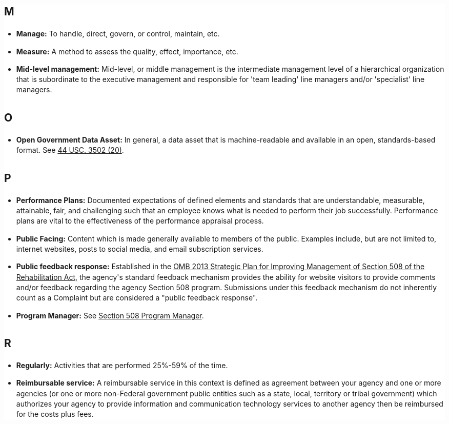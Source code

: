 <h2>
  <span id="sectionM">M</span>
</h2>

- <span id="manage"><strong>Manage:</strong></span> To handle, direct, govern, or control, maintain, etc. 

- <span id="measure"><strong>Measure:</strong></span> A method to assess the quality, effect, importance, etc.

- <span id="mid-level-management"><strong>Mid-level management:</strong></span> Mid-level, or middle management is the intermediate management level of a hierarchical organization that is subordinate to the executive management and responsible for 'team leading' line managers and/or 'specialist' line managers.

<h2>
  <span id="sectionO">O</span>
</h2>

- <span id="open-government-data-asset"><strong>Open Government Data Asset:</strong></span> In general, a data asset that is machine-readable and available in an open, standards-based format. See [44 USC. 3502 (20)](https://www.govinfo.gov/content/pkg/USCODE-2021-title44/html/USCODE-2021-title44-chap35-subchapI-sec3502.htm). 

<h2>
  <span id="sectionP">P</span>
</h2>

- <span id="performance-plans"><strong>Performance Plans:</strong></span> Documented expectations of defined elements and standards that are understandable, measurable, attainable, fair, and challenging such that an employee knows what is needed to perform their job successfully. Performance plans are vital to the effectiveness of the performance appraisal process.

- <span id="public-facing"><strong>Public Facing:</strong></span> Content which is made generally available to members of the public. Examples include, but are not limited to, internet websites, posts to social media, and email subscription services.

- <span id="public-feedback-response"><strong>Public feedback response:</strong></span> Established in the [OMB 2013 Strategic Plan for Improving Management of Section 508 of the Rehabilitation Act](https://obamawhitehouse.archives.gov/sites/default/files/omb/procurement/memo/strategic-plan-508-compliance.pdf), the agency's standard feedback mechanism provides the ability for website visitors to provide comments and/or feedback regarding the agency Section 508 program. Submissions under this feedback mechanism do not inherently count as a Complaint but are considered a "public feedback response".

- <span id="program-manager"><strong>Program Manager:</strong></span> See [Section 508 Program Manager](#section-508-program-manager).

<h2>
  <span id="sectionR">R</span>
</h2>

- <span id="regularly"><strong>Regularly:</strong></span> Activities that are performed 25%-59% of the time.

- <span id="reimbursable-service"><strong>Reimbursable service:</strong></span> A reimbursable service in this context is defined as agreement between your agency and one or more agencies (or one or more non-Federal government public entities such as a state, local, territory or tribal government) which authorizes your agency to provide information and communication technology services to another agency then be reimbursed for the costs plus fees.
